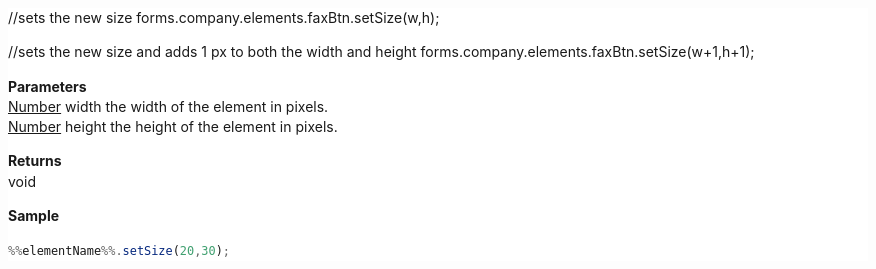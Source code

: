 //sets the new size forms.company.elements.faxBtn.setSize(w,h);

//sets the new size and adds 1 px to both the width and height forms.company.elements.faxBtn.setSize(w+1,h+1);

**Parameters**\
[Number](../../../js-lib/number.md) width the width of the element in pixels.\
[Number](../../../js-lib/number.md) height the height of the element in pixels.

**Returns**\
void

**Sample**

```javascript
%%elementName%%.setSize(20,30);
```
